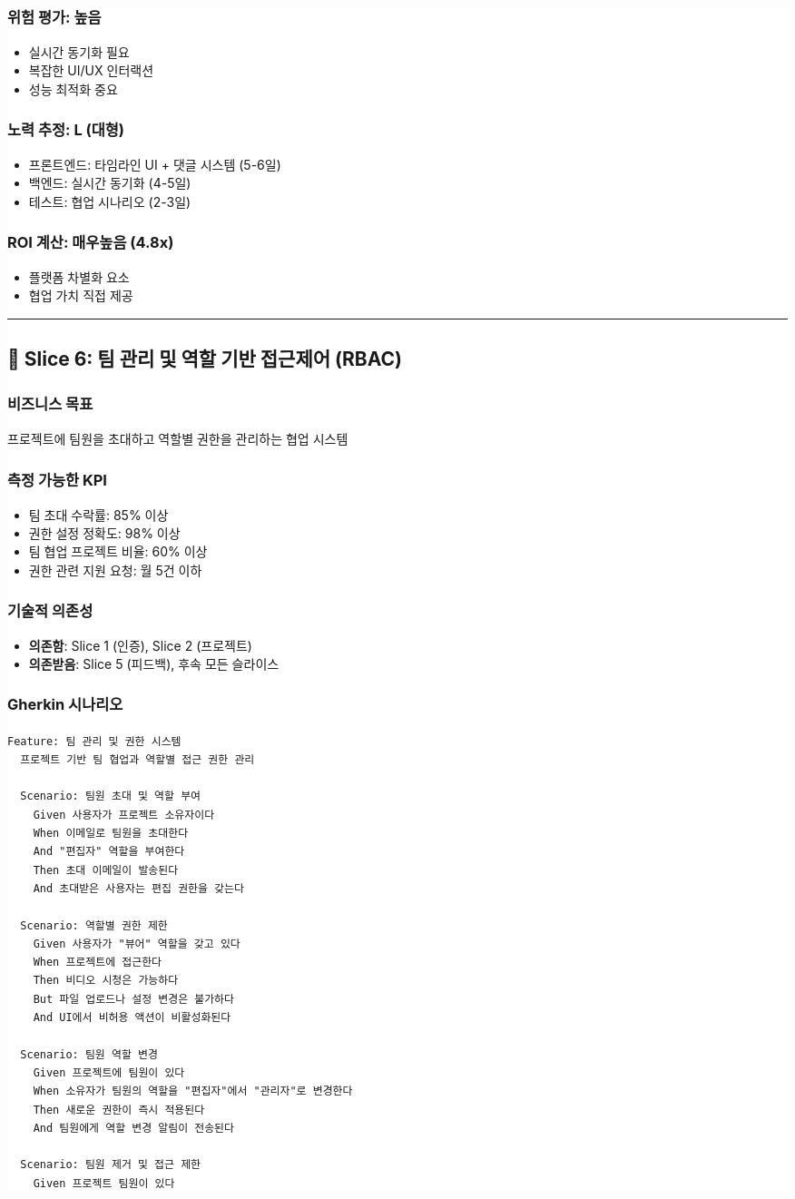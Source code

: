 ```gherkin
```

### 위험 평가: **높음**
- 실시간 동기화 필요
- 복잡한 UI/UX 인터랙션
- 성능 최적화 중요

### 노력 추정: **L (대형)**
- 프론트엔드: 타임라인 UI + 댓글 시스템 (5-6일)
- 백엔드: 실시간 동기화 (4-5일)
- 테스트: 협업 시나리오 (2-3일)

### ROI 계산: **매우높음 (4.8x)**
- 플랫폼 차별화 요소
- 협업 가치 직접 제공

---

## 🎯 Slice 6: 팀 관리 및 역할 기반 접근제어 (RBAC)

### 비즈니스 목표
프로젝트에 팀원을 초대하고 역할별 권한을 관리하는 협업 시스템

### 측정 가능한 KPI
- 팀 초대 수락률: 85% 이상
- 권한 설정 정확도: 98% 이상
- 팀 협업 프로젝트 비율: 60% 이상
- 권한 관련 지원 요청: 월 5건 이하

### 기술적 의존성
- **의존함**: Slice 1 (인증), Slice 2 (프로젝트)
- **의존받음**: Slice 5 (피드백), 후속 모든 슬라이스

### Gherkin 시나리오

```gherkin
Feature: 팀 관리 및 권한 시스템
  프로젝트 기반 팀 협업과 역할별 접근 권한 관리
  
  Scenario: 팀원 초대 및 역할 부여
    Given 사용자가 프로젝트 소유자이다
    When 이메일로 팀원을 초대한다
    And "편집자" 역할을 부여한다
    Then 초대 이메일이 발송된다
    And 초대받은 사용자는 편집 권한을 갖는다

  Scenario: 역할별 권한 제한
    Given 사용자가 "뷰어" 역할을 갖고 있다
    When 프로젝트에 접근한다
    Then 비디오 시청은 가능하다
    But 파일 업로드나 설정 변경은 불가하다
    And UI에서 비허용 액션이 비활성화된다

  Scenario: 팀원 역할 변경
    Given 프로젝트에 팀원이 있다
    When 소유자가 팀원의 역할을 "편집자"에서 "관리자"로 변경한다
    Then 새로운 권한이 즉시 적용된다
    And 팀원에게 역할 변경 알림이 전송된다

  Scenario: 팀원 제거 및 접근 제한
    Given 프로젝트 팀원이 있다
```